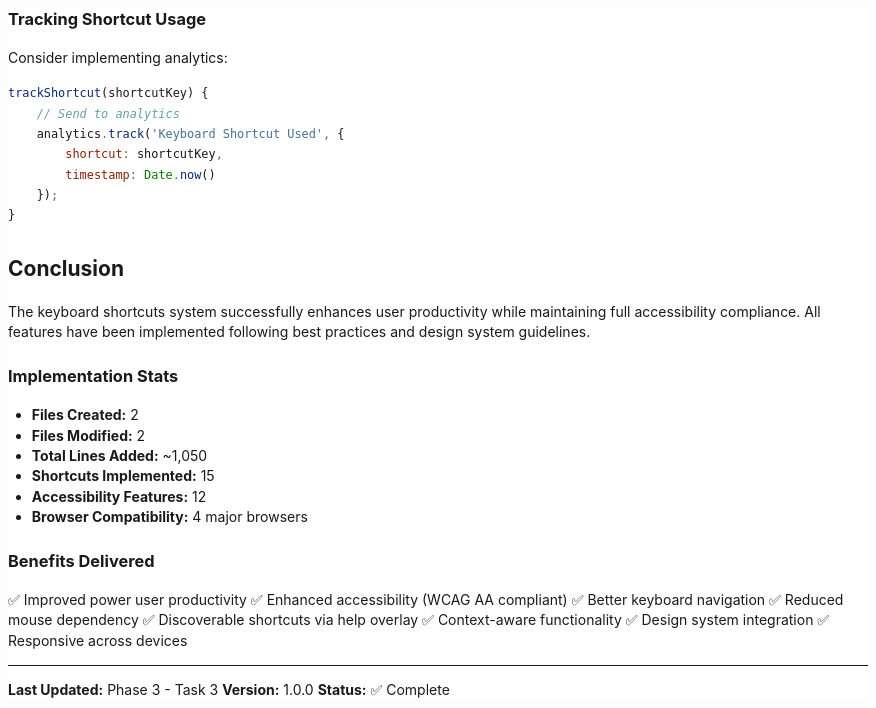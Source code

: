 ### Tracking Shortcut Usage

Consider implementing analytics:
```javascript
trackShortcut(shortcutKey) {
    // Send to analytics
    analytics.track('Keyboard Shortcut Used', {
        shortcut: shortcutKey,
        timestamp: Date.now()
    });
}
```

## Conclusion

The keyboard shortcuts system successfully enhances user productivity while maintaining full accessibility compliance. All features have been implemented following best practices and design system guidelines.

### Implementation Stats
- **Files Created:** 2
- **Files Modified:** 2
- **Total Lines Added:** ~1,050
- **Shortcuts Implemented:** 15
- **Accessibility Features:** 12
- **Browser Compatibility:** 4 major browsers

### Benefits Delivered
✅ Improved power user productivity
✅ Enhanced accessibility (WCAG AA compliant)
✅ Better keyboard navigation
✅ Reduced mouse dependency
✅ Discoverable shortcuts via help overlay
✅ Context-aware functionality
✅ Design system integration
✅ Responsive across devices

---

**Last Updated:** Phase 3 - Task 3
**Version:** 1.0.0
**Status:** ✅ Complete